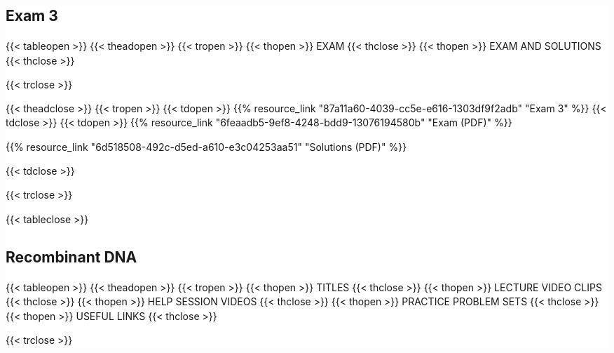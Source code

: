 Exam 3
------

{{< tableopen >}}
{{< theadopen >}}
{{< tropen >}}
{{< thopen >}}
EXAM
{{< thclose >}}
{{< thopen >}}
EXAM AND SOLUTIONS
{{< thclose >}}

{{< trclose >}}

{{< theadclose >}}
{{< tropen >}}
{{< tdopen >}}
{{% resource_link "87a11a60-4039-cc5e-e616-1303df9f2adb" "Exam 3" %}}
{{< tdclose >}}
{{< tdopen >}}
{{% resource_link "6feaadb5-9ef8-4248-bdd9-13076194580b" "Exam (PDF)" %}}

{{% resource_link "6d518508-492c-d5ed-a610-e3c04253aa51" "Solutions (PDF)" %}}


{{< tdclose >}}

{{< trclose >}}

{{< tableclose >}}

Recombinant DNA
---------------

{{< tableopen >}}
{{< theadopen >}}
{{< tropen >}}
{{< thopen >}}
TITLES
{{< thclose >}}
{{< thopen >}}
LECTURE VIDEO CLIPS
{{< thclose >}}
{{< thopen >}}
HELP SESSION VIDEOS
{{< thclose >}}
{{< thopen >}}
PRACTICE PROBLEM SETS
{{< thclose >}}
{{< thopen >}}
USEFUL LINKS
{{< thclose >}}

{{< trclose >}}
